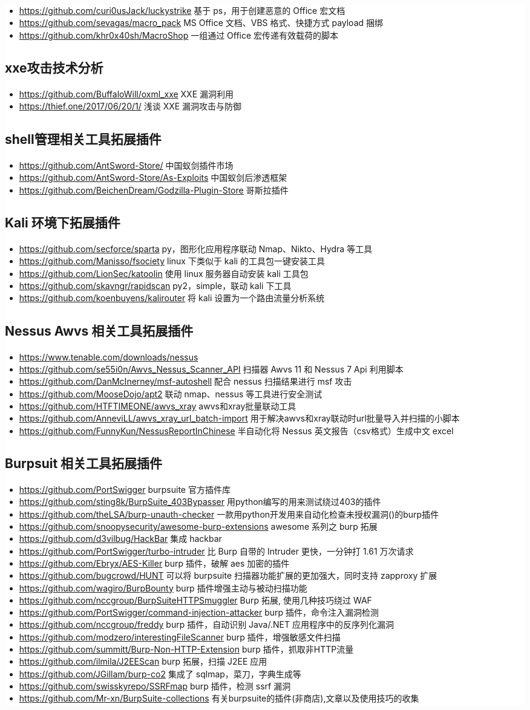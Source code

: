 - https://github.com/curi0usJack/luckystrike 基于 ps，用于创建恶意的 Office 宏文档
- https://github.com/sevagas/macro_pack MS Office 文档、VBS 格式、快捷方式 payload 捆绑
- https://github.com/khr0x40sh/MacroShop 一组通过 Office 宏传递有效载荷的脚本


## <span id="head18"> xxe攻击技术分析</span>

- https://github.com/BuffaloWill/oxml_xxe XXE 漏洞利用
- https://thief.one/2017/06/20/1/ 浅谈 XXE 漏洞攻击与防御


## <span id="head19"> shell管理相关工具拓展插件</span>

- https://github.com/AntSword-Store/ 中国蚁剑插件市场
- https://github.com/AntSword-Store/As-Exploits 中国蚁剑后渗透框架
- https://github.com/BeichenDream/Godzilla-Plugin-Store 哥斯拉插件


## <span id="head20">Kali 环境下拓展插件</span>


- https://github.com/secforce/sparta py，图形化应用程序联动 Nmap、Nikto、Hydra 等工具
- https://github.com/Manisso/fsociety linux 下类似于 kali 的工具包一键安装工具
- https://github.com/LionSec/katoolin 使用 linux 服务器自动安装 kali 工具包
- https://github.com/skavngr/rapidscan py2，simple，联动 kali 下工具
- https://github.com/koenbuyens/kalirouter 将 kali 设置为一个路由流量分析系统


## <span id="head21">Nessus Awvs 相关工具拓展插件</span>

- https://www.tenable.com/downloads/nessus
- https://github.com/se55i0n/Awvs_Nessus_Scanner_API 扫描器 Awvs 11 和 Nessus 7 Api 利用脚本
- https://github.com/DanMcInerney/msf-autoshell 配合 nessus 扫描结果进行 msf 攻击
- https://github.com/MooseDojo/apt2 联动 nmap、nessus 等工具进行安全测试
- https://github.com/HTFTIMEONE/awvs_xray awvs和xray批量联动工具
- https://github.com/AnneviLL/awvs_xray_url_batch-import 用于解决awvs和xray联动时url批量导入并扫描的小脚本
- https://github.com/FunnyKun/NessusReportInChinese 半自动化将 Nessus 英文报告（csv格式）生成中文 excel

## <span id="head22">Burpsuit 相关工具拓展插件</span>

- https://github.com/PortSwigger burpsuite 官方插件库
- https://github.com/sting8k/BurpSuite_403Bypasser 用python编写的用来测试绕过403的插件
- https://github.com/theLSA/burp-unauth-checker 一款用python开发用来自动化检查未授权漏洞()的burp插件
- https://github.com/snoopysecurity/awesome-burp-extensions awesome 系列之 burp 拓展
- https://github.com/d3vilbug/HackBar 集成 hackbar
- https://github.com/PortSwigger/turbo-intruder 比 Burp 自带的 Intruder 更快，一分钟打 1.61 万次请求
- https://github.com/Ebryx/AES-Killer burp 插件，破解 aes 加密的插件
- https://github.com/bugcrowd/HUNT 可以将 burpsuite 扫描器功能扩展的更加强大，同时支持 zapproxy 扩展
- https://github.com/wagiro/BurpBounty burp 插件增强主动与被动扫描功能
- https://github.com/nccgroup/BurpSuiteHTTPSmuggler Burp 拓展, 使用几种技巧绕过 WAF
- https://github.com/PortSwigger/command-injection-attacker burp 插件，命令注入漏洞检测
- https://github.com/nccgroup/freddy burp 插件，自动识别 Java/.NET 应用程序中的反序列化漏洞
- https://github.com/modzero/interestingFileScanner burp 插件，增强敏感文件扫描
- https://github.com/summitt/Burp-Non-HTTP-Extension burp 插件，抓取非HTTP流量
- https://github.com/ilmila/J2EEScan burp 拓展，扫描 J2EE 应用
- https://github.com/JGillam/burp-co2 集成了 sqlmap，菜刀，字典生成等
- https://github.com/swisskyrepo/SSRFmap burp 插件，检测 ssrf 漏洞
- https://github.com/Mr-xn/BurpSuite-collections 有关burpsuite的插件(非商店),文章以及使用技巧的收集
